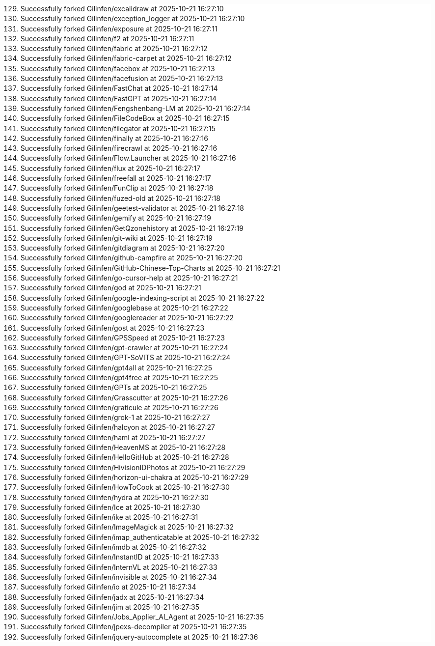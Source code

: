 129. Successfully forked Gilinfen/excalidraw at 2025-10-21 16:27:10
130. Successfully forked Gilinfen/exception_logger at 2025-10-21 16:27:10
131. Successfully forked Gilinfen/exposure at 2025-10-21 16:27:11
132. Successfully forked Gilinfen/f2 at 2025-10-21 16:27:11
133. Successfully forked Gilinfen/fabric at 2025-10-21 16:27:12
134. Successfully forked Gilinfen/fabric-carpet at 2025-10-21 16:27:12
135. Successfully forked Gilinfen/facebox at 2025-10-21 16:27:13
136. Successfully forked Gilinfen/facefusion at 2025-10-21 16:27:13
137. Successfully forked Gilinfen/FastChat at 2025-10-21 16:27:14
138. Successfully forked Gilinfen/FastGPT at 2025-10-21 16:27:14
139. Successfully forked Gilinfen/Fengshenbang-LM at 2025-10-21 16:27:14
140. Successfully forked Gilinfen/FileCodeBox at 2025-10-21 16:27:15
141. Successfully forked Gilinfen/filegator at 2025-10-21 16:27:15
142. Successfully forked Gilinfen/finally at 2025-10-21 16:27:16
143. Successfully forked Gilinfen/firecrawl at 2025-10-21 16:27:16
144. Successfully forked Gilinfen/Flow.Launcher at 2025-10-21 16:27:16
145. Successfully forked Gilinfen/flux at 2025-10-21 16:27:17
146. Successfully forked Gilinfen/freefall at 2025-10-21 16:27:17
147. Successfully forked Gilinfen/FunClip at 2025-10-21 16:27:18
148. Successfully forked Gilinfen/fuzed-old at 2025-10-21 16:27:18
149. Successfully forked Gilinfen/geetest-validator at 2025-10-21 16:27:18
150. Successfully forked Gilinfen/gemify at 2025-10-21 16:27:19
151. Successfully forked Gilinfen/GetQzonehistory at 2025-10-21 16:27:19
152. Successfully forked Gilinfen/git-wiki at 2025-10-21 16:27:19
153. Successfully forked Gilinfen/gitdiagram at 2025-10-21 16:27:20
154. Successfully forked Gilinfen/github-campfire at 2025-10-21 16:27:20
155. Successfully forked Gilinfen/GitHub-Chinese-Top-Charts at 2025-10-21 16:27:21
156. Successfully forked Gilinfen/go-cursor-help at 2025-10-21 16:27:21
157. Successfully forked Gilinfen/god at 2025-10-21 16:27:21
158. Successfully forked Gilinfen/google-indexing-script at 2025-10-21 16:27:22
159. Successfully forked Gilinfen/googlebase at 2025-10-21 16:27:22
160. Successfully forked Gilinfen/googlereader at 2025-10-21 16:27:22
161. Successfully forked Gilinfen/gost at 2025-10-21 16:27:23
162. Successfully forked Gilinfen/GPSSpeed at 2025-10-21 16:27:23
163. Successfully forked Gilinfen/gpt-crawler at 2025-10-21 16:27:24
164. Successfully forked Gilinfen/GPT-SoVITS at 2025-10-21 16:27:24
165. Successfully forked Gilinfen/gpt4all at 2025-10-21 16:27:25
166. Successfully forked Gilinfen/gpt4free at 2025-10-21 16:27:25
167. Successfully forked Gilinfen/GPTs at 2025-10-21 16:27:25
168. Successfully forked Gilinfen/Grasscutter at 2025-10-21 16:27:26
169. Successfully forked Gilinfen/graticule at 2025-10-21 16:27:26
170. Successfully forked Gilinfen/grok-1 at 2025-10-21 16:27:27
171. Successfully forked Gilinfen/halcyon at 2025-10-21 16:27:27
172. Successfully forked Gilinfen/haml at 2025-10-21 16:27:27
173. Successfully forked Gilinfen/HeavenMS at 2025-10-21 16:27:28
174. Successfully forked Gilinfen/HelloGitHub at 2025-10-21 16:27:28
175. Successfully forked Gilinfen/HivisionIDPhotos at 2025-10-21 16:27:29
176. Successfully forked Gilinfen/horizon-ui-chakra at 2025-10-21 16:27:29
177. Successfully forked Gilinfen/HowToCook at 2025-10-21 16:27:30
178. Successfully forked Gilinfen/hydra at 2025-10-21 16:27:30
179. Successfully forked Gilinfen/Ice at 2025-10-21 16:27:30
180. Successfully forked Gilinfen/ike at 2025-10-21 16:27:31
181. Successfully forked Gilinfen/ImageMagick at 2025-10-21 16:27:32
182. Successfully forked Gilinfen/imap_authenticatable at 2025-10-21 16:27:32
183. Successfully forked Gilinfen/imdb at 2025-10-21 16:27:32
184. Successfully forked Gilinfen/InstantID at 2025-10-21 16:27:33
185. Successfully forked Gilinfen/InternVL at 2025-10-21 16:27:33
186. Successfully forked Gilinfen/invisible at 2025-10-21 16:27:34
187. Successfully forked Gilinfen/io at 2025-10-21 16:27:34
188. Successfully forked Gilinfen/jadx at 2025-10-21 16:27:34
189. Successfully forked Gilinfen/jim at 2025-10-21 16:27:35
190. Successfully forked Gilinfen/Jobs_Applier_AI_Agent at 2025-10-21 16:27:35
191. Successfully forked Gilinfen/jpexs-decompiler at 2025-10-21 16:27:35
192. Successfully forked Gilinfen/jquery-autocomplete at 2025-10-21 16:27:36
